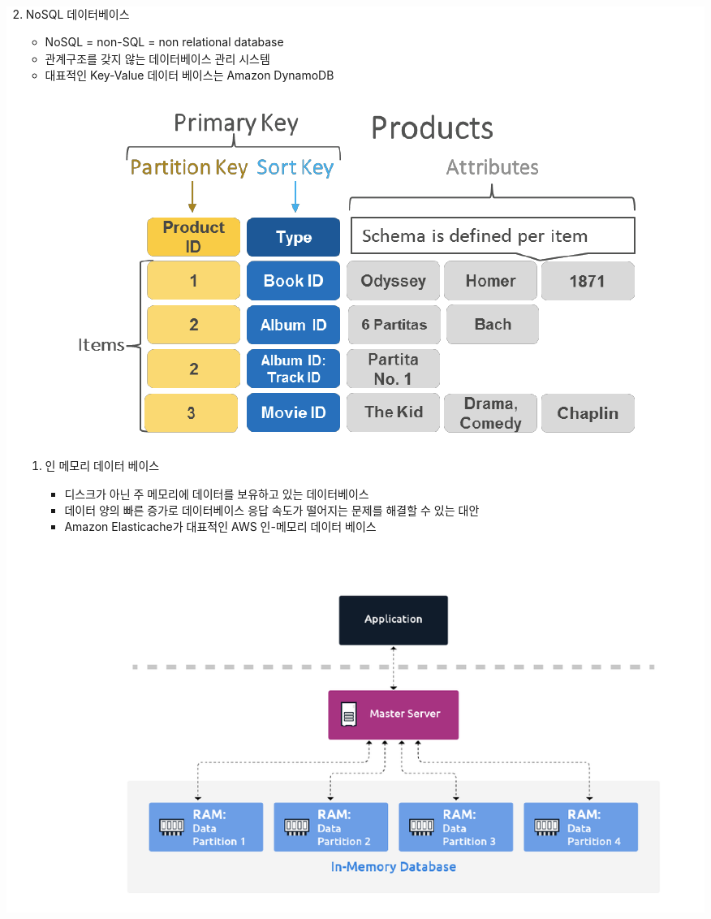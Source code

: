 2. NoSQL 데이터베이스
    - NoSQL = non-SQL = non relational database
    - 관계구조를 갖지 않는 데이터베이스 관리 시스템
    - 대표적인 Key-Value 데이터 베이스는 Amazon DynamoDB
    
    ![Untitled](AWS%20Certified%20Solutions%20Architect%20-%20Associate%20f554eea75b344ee0b8ad143a771ffb01/Untitled%2064.png)
    
    1. 인 메모리 데이터 베이스
        - 디스크가 아닌 주 메모리에 데이터를 보유하고 있는 데이터베이스
        - 데이터 양의 빠른 증가로 데이터베이스 응답 속도가 떨어지는 문제를 해결할 수 있는 대안
        - Amazon Elasticache가 대표적인 AWS 인-메모리 데이터 베이스
        
        ![Untitled](AWS%20Certified%20Solutions%20Architect%20-%20Associate%20f554eea75b344ee0b8ad143a771ffb01/Untitled%2065.png)
        